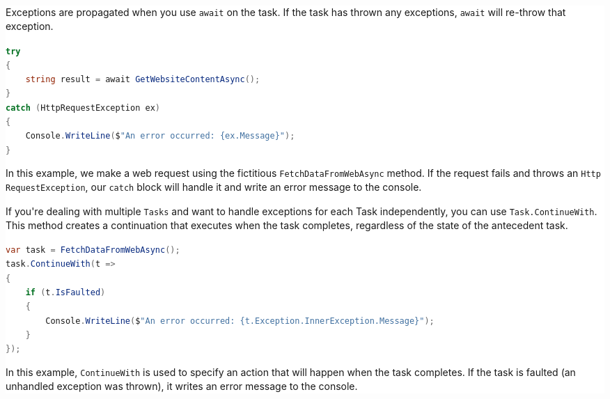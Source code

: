 Exceptions are propagated when you use `await` on the task. If the task has thrown any exceptions, `await` will re-throw that exception.

```csharp
try
{
    string result = await GetWebsiteContentAsync();
}
catch (HttpRequestException ex)
{
    Console.WriteLine($"An error occurred: {ex.Message}");
}
```

In this example, we make a web request using the fictitious `FetchDataFromWebAsync` method. If the request fails and throws an `HttpRequestException`, our `catch` block will handle it and write an error message to the console.

If you're dealing with multiple `Tasks` and want to handle exceptions for each Task independently, you can use `Task.ContinueWith`. This method creates a continuation that executes when the task completes, regardless of the state of the antecedent task.

```csharp
var task = FetchDataFromWebAsync();
task.ContinueWith(t =>
{
    if (t.IsFaulted)
    {
        Console.WriteLine($"An error occurred: {t.Exception.InnerException.Message}");
    }
});
```

In this example, `ContinueWith` is used to specify an action that will happen when the task completes. If the task is faulted (an unhandled exception was thrown), it writes an error message to the console.
